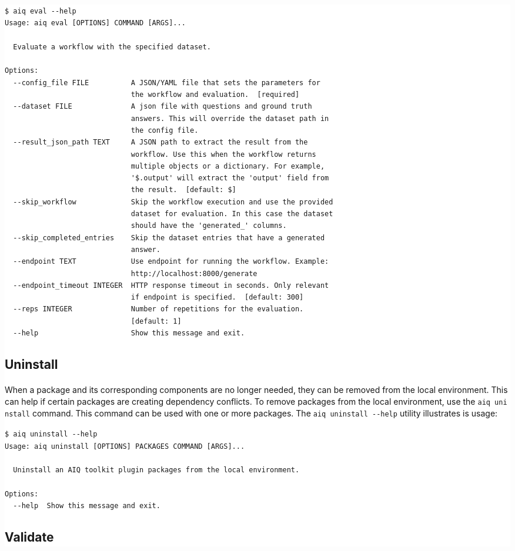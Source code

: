 ```console
$ aiq eval --help
Usage: aiq eval [OPTIONS] COMMAND [ARGS]...

  Evaluate a workflow with the specified dataset.

Options:
  --config_file FILE          A JSON/YAML file that sets the parameters for
                              the workflow and evaluation.  [required]
  --dataset FILE              A json file with questions and ground truth
                              answers. This will override the dataset path in
                              the config file.
  --result_json_path TEXT     A JSON path to extract the result from the
                              workflow. Use this when the workflow returns
                              multiple objects or a dictionary. For example,
                              '$.output' will extract the 'output' field from
                              the result.  [default: $]
  --skip_workflow             Skip the workflow execution and use the provided
                              dataset for evaluation. In this case the dataset
                              should have the 'generated_' columns.
  --skip_completed_entries    Skip the dataset entries that have a generated
                              answer.
  --endpoint TEXT             Use endpoint for running the workflow. Example:
                              http://localhost:8000/generate
  --endpoint_timeout INTEGER  HTTP response timeout in seconds. Only relevant
                              if endpoint is specified.  [default: 300]
  --reps INTEGER              Number of repetitions for the evaluation.
                              [default: 1]
  --help                      Show this message and exit.
```

## Uninstall

When a package and its corresponding components are no longer needed, they can be removed from the local environment.
This can help if certain packages are creating dependency conflicts. To remove packages from the local environment, use
the `aiq uninstall` command. This command can be used with one or more packages. The `aiq uninstall --help` utility
illustrates is usage:

```console
$ aiq uninstall --help
Usage: aiq uninstall [OPTIONS] PACKAGES COMMAND [ARGS]...

  Uninstall an AIQ toolkit plugin packages from the local environment.

Options:
  --help  Show this message and exit.
```

## Validate
